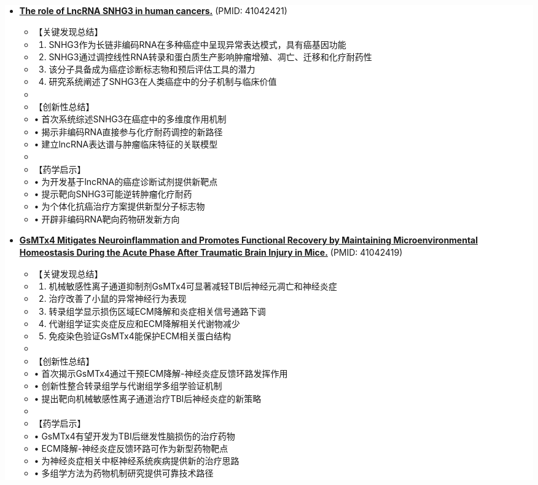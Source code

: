 *   **[The role of LncRNA SNHG3 in human cancers.](https://pubmed.ncbi.nlm.nih.gov/41042421/)** (PMID: 41042421)
    *   【关键发现总结】
    *   1. SNHG3作为长链非编码RNA在多种癌症中呈现异常表达模式，具有癌基因功能
    *   2. SNHG3通过调控线性RNA转录和蛋白质生产影响肿瘤增殖、凋亡、迁移和化疗耐药性
    *   3. 该分子具备成为癌症诊断标志物和预后评估工具的潜力
    *   4. 研究系统阐述了SNHG3在人类癌症中的分子机制与临床价值
    *   
    *   【创新性总结】
    *   • 首次系统综述SNHG3在癌症中的多维度作用机制
    *   • 揭示非编码RNA直接参与化疗耐药调控的新路径
    *   • 建立lncRNA表达谱与肿瘤临床特征的关联模型
    *   
    *   【药学启示】
    *   • 为开发基于lncRNA的癌症诊断试剂提供新靶点
    *   • 提示靶向SNHG3可能逆转肿瘤化疗耐药
    *   • 为个体化抗癌治疗方案提供新型分子标志物
    *   • 开辟非编码RNA靶向药物研发新方向

*   **[GsMTx4 Mitigates Neuroinflammation and Promotes Functional Recovery by Maintaining Microenvironmental Homeostasis During the Acute Phase After Traumatic Brain Injury in Mice.](https://pubmed.ncbi.nlm.nih.gov/41042419/)** (PMID: 41042419)
    *   【关键发现总结】
    *   1. 机械敏感性离子通道抑制剂GsMTx4可显著减轻TBI后神经元凋亡和神经炎症
    *   2. 治疗改善了小鼠的异常神经行为表现
    *   3. 转录组学显示损伤区域ECM降解和炎症相关信号通路下调
    *   4. 代谢组学证实炎症反应和ECM降解相关代谢物减少
    *   5. 免疫染色验证GsMTx4能保护ECM相关蛋白结构
    *   
    *   【创新性总结】
    *   • 首次揭示GsMTx4通过干预ECM降解-神经炎症反馈环路发挥作用
    *   • 创新性整合转录组学与代谢组学多组学验证机制
    *   • 提出靶向机械敏感性离子通道治疗TBI后神经炎症的新策略
    *   
    *   【药学启示】
    *   • GsMTx4有望开发为TBI后继发性脑损伤的治疗药物
    *   • ECM降解-神经炎症反馈环路可作为新型药物靶点
    *   • 为神经炎症相关中枢神经系统疾病提供新的治疗思路
    *   • 多组学方法为药物机制研究提供可靠技术路径
